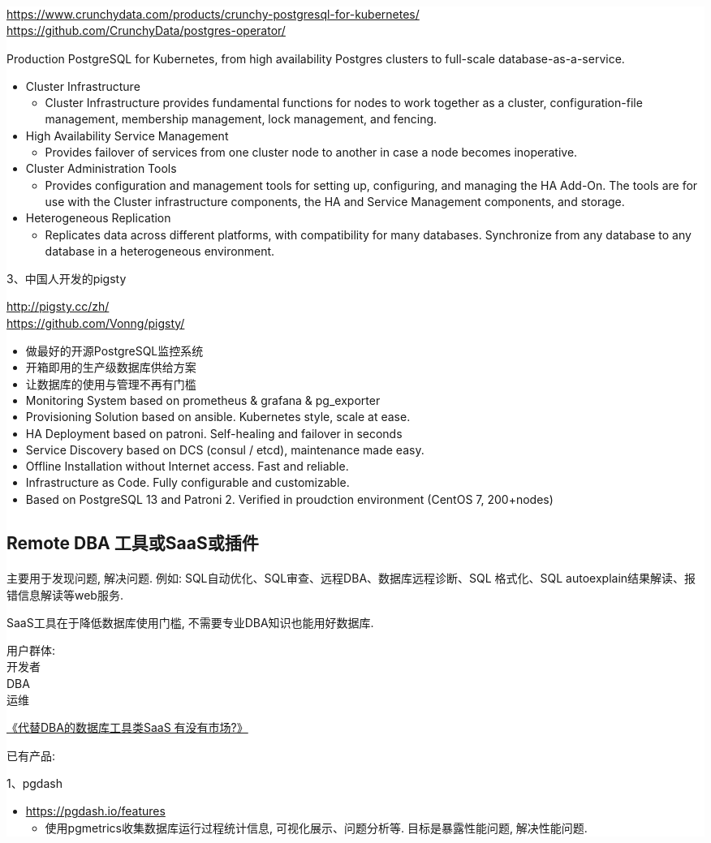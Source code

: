 https://www.crunchydata.com/products/crunchy-postgresql-for-kubernetes/    
https://github.com/CrunchyData/postgres-operator/    
    
Production PostgreSQL for Kubernetes, from high availability Postgres clusters to full-scale database-as-a-service.     
- Cluster Infrastructure    
    - Cluster Infrastructure provides fundamental functions for nodes to work together as a cluster, configuration-file management, membership management, lock management, and fencing.    
- High Availability Service Management    
    - Provides failover of services from one cluster node to another in case a node becomes inoperative.    
- Cluster Administration Tools    
    - Provides configuration and management tools for setting up, configuring, and managing the HA Add-On. The tools are for use with the Cluster infrastructure components, the HA and Service Management components, and storage.    
- Heterogeneous Replication    
    - Replicates data across different platforms, with compatibility for many databases. Synchronize from any database to any database in a heterogeneous environment.    
    
    
3、中国人开发的pigsty    
    
http://pigsty.cc/zh/    
https://github.com/Vonng/pigsty/    
    
- 做最好的开源PostgreSQL监控系统    
- 开箱即用的生产级数据库供给方案    
- 让数据库的使用与管理不再有门槛    
- Monitoring System based on prometheus & grafana & pg_exporter    
- Provisioning Solution based on ansible. Kubernetes style, scale at ease.    
- HA Deployment based on patroni. Self-healing and failover in seconds    
- Service Discovery based on DCS (consul / etcd), maintenance made easy.    
- Offline Installation without Internet access. Fast and reliable.    
- Infrastructure as Code. Fully configurable and customizable.    
- Based on PostgreSQL 13 and Patroni 2. Verified in proudction environment (CentOS 7, 200+nodes)    
    
    
    
    
    
## Remote DBA 工具或SaaS或插件    
主要用于发现问题, 解决问题.   例如: SQL自动优化、SQL审查、远程DBA、数据库远程诊断、SQL 格式化、SQL autoexplain结果解读、报错信息解读等web服务.       
    
SaaS工具在于降低数据库使用门槛, 不需要专业DBA知识也能用好数据库.      
    
用户群体:     
开发者    
DBA    
运维    
    
[《代替DBA的数据库工具类SaaS 有没有市场?》](../202105/20210514_05.md)      
    
    
已有产品:      
    
1、pgdash    
- https://pgdash.io/features    
    - 使用pgmetrics收集数据库运行过程统计信息, 可视化展示、问题分析等. 目标是暴露性能问题, 解决性能问题.     
    
